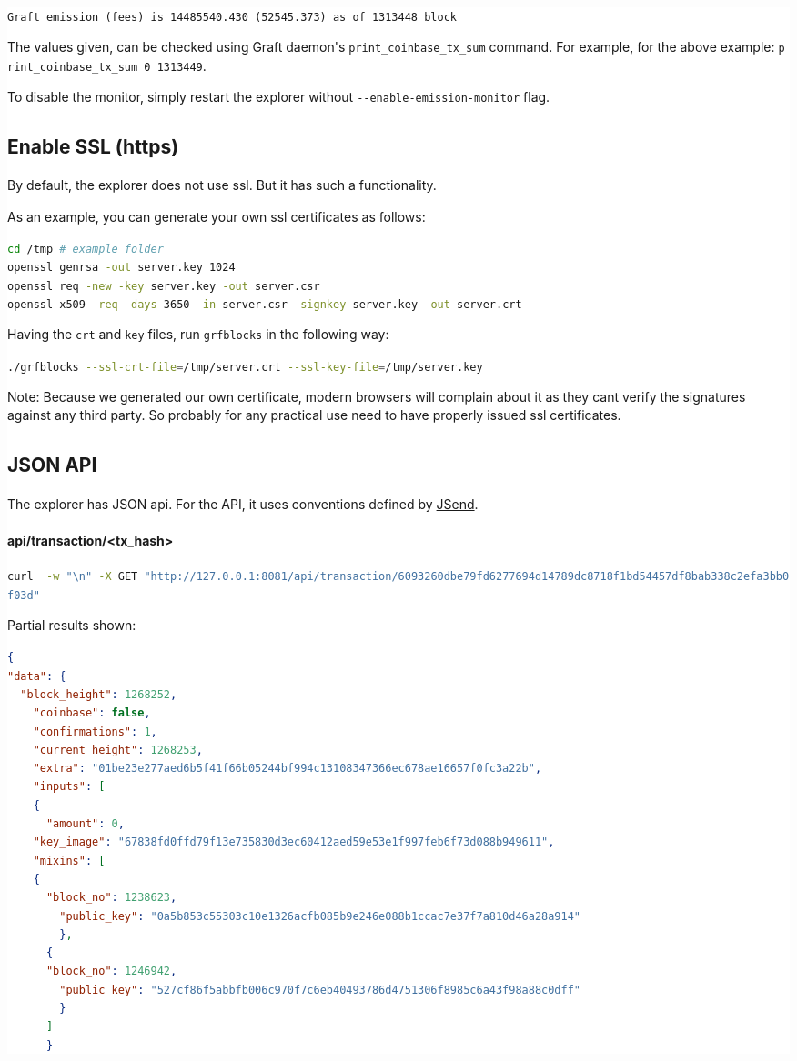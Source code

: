 ```
Graft emission (fees) is 14485540.430 (52545.373) as of 1313448 block
```

The values given, can be checked using Graft daemon's  `print_coinbase_tx_sum` command.
For example, for the above example: `print_coinbase_tx_sum 0 1313449`.

To disable the monitor, simply restart the explorer without `--enable-emission-monitor` flag.

## Enable SSL (https)

By default, the explorer does not use ssl. But it has such a functionality.

As an example, you can generate your own ssl certificates as follows:

```bash
cd /tmp # example folder
openssl genrsa -out server.key 1024
openssl req -new -key server.key -out server.csr
openssl x509 -req -days 3650 -in server.csr -signkey server.key -out server.crt
```

Having the `crt` and `key` files, run `grfblocks` in the following way:

```bash
./grfblocks --ssl-crt-file=/tmp/server.crt --ssl-key-file=/tmp/server.key
```

Note: Because we generated our own certificate, modern browsers will complain
about it as they cant verify the signatures against any third party. So probably
for any practical use need to have properly issued ssl certificates.

## JSON API

The explorer has JSON api. For the API, it uses conventions defined by [JSend](https://labs.omniti.com/labs/jsend).

#### api/transaction/<tx_hash>

```bash
curl  -w "\n" -X GET "http://127.0.0.1:8081/api/transaction/6093260dbe79fd6277694d14789dc8718f1bd54457df8bab338c2efa3bb0f03d"
```

Partial results shown:

```json
{
"data": {
  "block_height": 1268252,
    "coinbase": false,
    "confirmations": 1,
    "current_height": 1268253,
    "extra": "01be23e277aed6b5f41f66b05244bf994c13108347366ec678ae16657f0fc3a22b",
    "inputs": [
    {
      "amount": 0,
	"key_image": "67838fd0ffd79f13e735830d3ec60412aed59e53e1f997feb6f73d088b949611",
	"mixins": [
	{
	  "block_no": 1238623,
	    "public_key": "0a5b853c55303c10e1326acfb085b9e246e088b1ccac7e37f7a810d46a28a914"
	    },
	  {
	  "block_no": 1246942,
	    "public_key": "527cf86f5abbfb006c970f7c6eb40493786d4751306f8985c6a43f98a88c0dff"
	    }
	  ]
      }
```